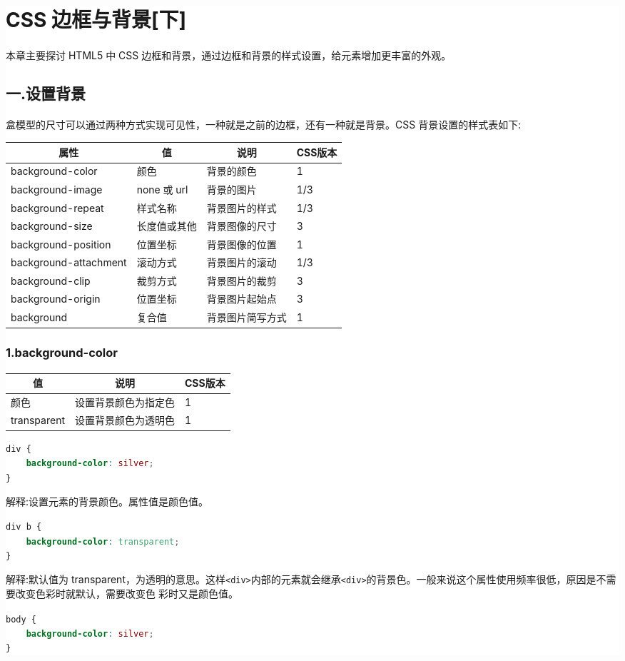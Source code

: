 # CSS 边框与背景[下]

本章主要探讨 HTML5 中 CSS 边框和背景，通过边框和背景的样式设置，给元素增加更丰富的外观。

## 一.设置背景 

盒模型的尺寸可以通过两种方式实现可见性，一种就是之前的边框，还有一种就是背景。CSS 背景设置的样式表如下:

| 属性 | 值 | 说明 | CSS版本 |
| -- | -- | -- | -- |
| background-color | 颜色 | 背景的颜色 | 1 | 
| background-image | none 或 url | 背景的图片 | 1/3 | 
| background-repeat | 样式名称 | 背景图片的样式 | 1/3 | 
| background-size | 长度值或其他 | 背景图像的尺寸 | 3 | 
| background-position | 位置坐标 | 背景图像的位置 | 1 | 
| background-attachment | 滚动方式 | 背景图片的滚动 | 1/3 | 
| background-clip | 裁剪方式 | 背景图片的裁剪 | 3 | 
| background-origin | 位置坐标 | 背景图片起始点 | 3 | 
| background | 复合值 | 背景图片简写方式 | 1 | 

### 1.background-color

| 值 | 说明 | CSS版本 |
| -- | -- | -- |
| 颜色 | 设置背景颜色为指定色 | 1 |
| transparent | 设置背景颜色为透明色 | 1 |

```css
div {
    background-color: silver;
}
```

解释:设置元素的背景颜色。属性值是颜色值。

```css
div b {
    background-color: transparent;
}
```

解释:默认值为 transparent，为透明的意思。这样`<div>`内部的元素就会继承`<div>`的背景色。一般来说这个属性使用频率很低，原因是不需要改变色彩时就默认，需要改变色 彩时又是颜色值。

```css
body {
    background-color: silver;
}
```
